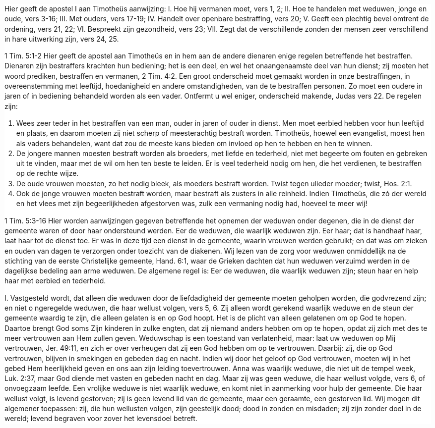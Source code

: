 Hier geeft de apostel I aan Timotheüs aanwijzing:
I. Hoe hij vermanen moet, vers 1, 2; 
II. Hoe te handelen met weduwen, jonge en oude, vers 3-16; 
III. Met ouders, vers 17-19; 
IV. Handelt over openbare bestraffing, vers 20; 
V. Geeft een plechtig bevel omtrent de ordening, vers 21, 22; 
VI. Bespreekt zijn gezondheid, vers 23; 
VII. Zegt dat de verschillende zonden der mensen zeer verschillend in hare uitwerking zijn, vers 24, 25. 

1 Tim. 5:1-2 
Hier geeft de apostel aan Timotheüs en in hem aan de andere dienaren enige regelen betreffende het bestraffen. Dienaren zijn bestraffers krachten hun bediening; het is een deel, en wel het onaangenaamste deel van hun dienst; zij moeten het woord prediken, bestraffen en vermanen, 2 Tim. 4:2. Een groot onderscheid moet gemaakt worden in onze bestraffingen, in overeenstemming met leeftijd, hoedanigheid en andere omstandigheden, van de te bestraffen personen. Zo moet een oudere in jaren of in bediening behandeld worden als een vader. Ontfermt u wel eniger, onderscheid makende, Judas vers 22. De regelen zijn: 

1. Wees zeer teder in het bestraffen van een man, ouder in jaren of ouder in dienst. Men moet eerbied hebben voor hun leeftijd en plaats, en daarom moeten zij niet scherp of meesterachtig bestraft worden. Timotheüs, hoewel een evangelist, moest hen als vaders behandelen, want dat zou de meeste kans bieden om invloed op hen te hebben en hen te winnen. 
2. De jongere mannen moesten bestraft worden als broeders, met liefde en tederheid, niet met begeerte om fouten en gebreken uit te vinden, maar met de wil om hen ten beste te leiden. Er is veel tederheid nodig om hen, die het verdienen, te bestraffen op de rechte wijze. 
3. De oude vrouwen moesten, zo het nodig bleek, als moeders bestraft worden. Twist tegen ulieder moeder; twist, Hos. 2:1. 
4. Ook de jonge vrouwen moeten bestraft worden, maar bestraft als zusters in alle reinheid. Indien Timotheüs, die zó der wereld en het vlees met zijn begeerlijkheden afgestorven was, zulk een vermaning nodig had, hoeveel te meer wij! 

1 Tim. 5:3-16 
Hier worden aanwijzingen gegeven betreffende het opnemen der weduwen onder degenen, die in de dienst der gemeente waren of door haar ondersteund werden. Eer de weduwen, die waarlijk weduwen zijn. Eer haar; dat is handhaaf haar, laat haar tot de dienst toe. Er was in deze tijd een dienst in de gemeente, waarin vrouwen werden gebruikt; en dat was om zieken en ouden van dagen te verzorgen onder toezicht van de diakenen. Wij lezen van de zorg voor weduwen onmiddellijk na de stichting van de eerste Christelijke gemeente, Hand. 6:1, waar de Grieken dachten dat hun weduwen verzuimd werden in de dagelijkse bedeling aan arme weduwen. De algemene regel is: Eer de weduwen, die waarlijk weduwen zijn; steun haar en help haar met eerbied en tederheid. 

I. Vastgesteld wordt, dat alleen die weduwen door de liefdadigheid der gemeente moeten geholpen worden, die godvrezend zijn; en niet o ngeregelde weduwen, die haar wellust volgen, vers 5, 6. Zij alleen wordt gerekend waarlijk weduwe en de steun der gemeente waardig te zijn, die alleen gelaten is en op God hoopt. Het is de plicht van alleen gelatenen om op God te hopen. Daartoe brengt God soms Zijn kinderen in zulke engten, dat zij niemand anders hebben om op te hopen, opdat zij zich met des te meer vertrouwen aan Hem zullen geven. Weduwschap is een toestand van verlatenheid, maar: laat uw weduwen op Mij vertrouwen, Jer. 49:11, en zich er over verheugen dat zij een God hebben om op te vertrouwen. 
Daarbij: zij, die op God vertrouwen, blijven in smekingen en gebeden dag en nacht. Indien wij door het geloof op God vertrouwen, moeten wij in het gebed Hem heerlijkheid geven en ons aan zijn leiding toevertrouwen. Anna was waarlijk weduwe, die niet uit de tempel week, Luk. 2:37, maar God diende met vasten en gebeden nacht en dag. 
Maar zij was geen weduwe, die haar wellust volgde, vers 6, of onvoegzaam leefde. Een vrolijke weduwe is niet waarlijk weduwe, en komt niet in aanmerking voor hulp der gemeente. Die haar wellust volgt, is levend gestorven; zij is geen levend lid van de gemeente, maar een geraamte, een gestorven lid. Wij mogen dit algemener toepassen: zij, die hun wellusten volgen, zijn geestelijk dood; dood in zonden en misdaden; zij zijn zonder doel in de wereld; levend begraven voor zover het levensdoel betreft. 
